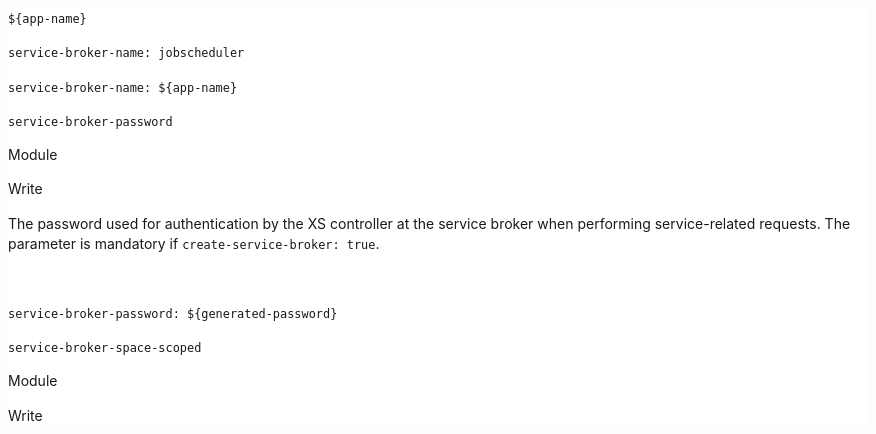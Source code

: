 `${app-name}`

</td>
<td valign="top">

`service-broker-name: jobscheduler`

`service-broker-name: ${app-name}`

</td>
</tr>
<tr>
<td valign="top">

`service-broker-password`

</td>
<td valign="top">

Module

</td>
<td valign="top">

Write

</td>
<td valign="top">

The password used for authentication by the XS controller at the service broker when performing service-related requests. The parameter is mandatory if `create-service-broker: true`.

</td>
<td valign="top">

 

</td>
<td valign="top">

`service-broker-password: ${generated-password}` 

</td>
</tr>
<tr>
<td valign="top">

`service-broker-space-scoped`

</td>
<td valign="top">

Module

</td>
<td valign="top">

Write

</td>
<td valign="top">

